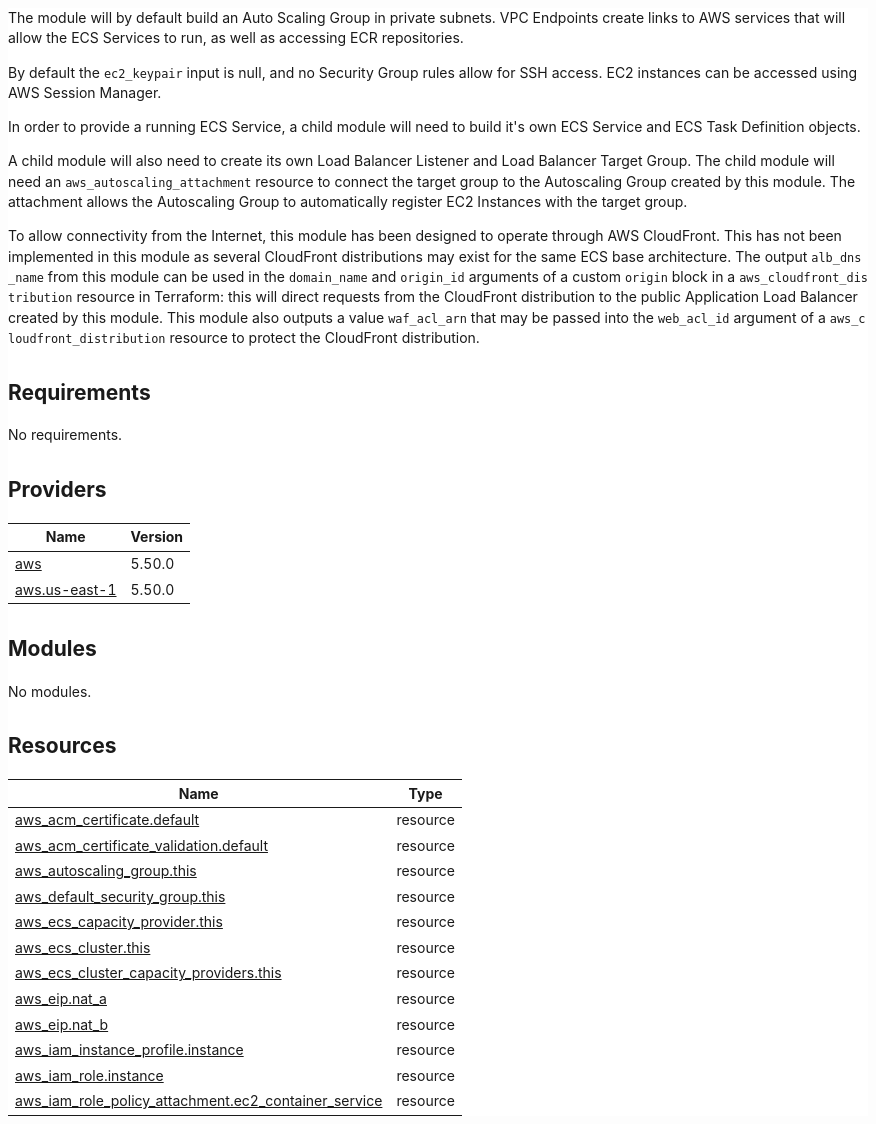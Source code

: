 The module will by default build an Auto Scaling Group in private subnets. VPC Endpoints create links to AWS services that will allow the ECS Services to run, as well as accessing ECR repositories.

By default the `ec2_keypair` input is null, and no Security Group rules allow for SSH access. EC2 instances can be accessed using AWS Session Manager. 

In order to provide a running ECS Service, a child module will need to build it's own ECS Service and ECS Task Definition objects.

A child module will also need to create its own Load Balancer Listener and Load Balancer Target Group. The child module will need an `aws_autoscaling_attachment` resource to connect the target group to the Autoscaling Group created by this module. The attachment allows the Autoscaling Group to automatically register EC2 Instances with the target group.

To allow connectivity from the Internet, this module has been designed to operate through AWS CloudFront. This has not been implemented in this module as several CloudFront distributions may exist for the same ECS base architecture. The output `alb_dns_name` from this module can be used in the `domain_name` and `origin_id` arguments of a custom `origin` block in a `aws_cloudfront_distribution` resource in Terraform: this will direct requests from the CloudFront distribution to the public Application Load Balancer created by this module. This module also outputs a value `waf_acl_arn` that may be passed into the `web_acl_id` argument of a `aws_cloudfront_distribution` resource to protect the CloudFront distribution.

## Requirements

No requirements.

## Providers

| Name | Version |
|------|---------|
| <a name="provider_aws"></a> [aws](#provider\_aws) | 5.50.0 |
| <a name="provider_aws.us-east-1"></a> [aws.us-east-1](#provider\_aws.us-east-1) | 5.50.0 |

## Modules

No modules.

## Resources

| Name | Type |
|------|------|
| [aws_acm_certificate.default](https://registry.terraform.io/providers/hashicorp/aws/latest/docs/resources/acm_certificate) | resource |
| [aws_acm_certificate_validation.default](https://registry.terraform.io/providers/hashicorp/aws/latest/docs/resources/acm_certificate_validation) | resource |
| [aws_autoscaling_group.this](https://registry.terraform.io/providers/hashicorp/aws/latest/docs/resources/autoscaling_group) | resource |
| [aws_default_security_group.this](https://registry.terraform.io/providers/hashicorp/aws/latest/docs/resources/default_security_group) | resource |
| [aws_ecs_capacity_provider.this](https://registry.terraform.io/providers/hashicorp/aws/latest/docs/resources/ecs_capacity_provider) | resource |
| [aws_ecs_cluster.this](https://registry.terraform.io/providers/hashicorp/aws/latest/docs/resources/ecs_cluster) | resource |
| [aws_ecs_cluster_capacity_providers.this](https://registry.terraform.io/providers/hashicorp/aws/latest/docs/resources/ecs_cluster_capacity_providers) | resource |
| [aws_eip.nat_a](https://registry.terraform.io/providers/hashicorp/aws/latest/docs/resources/eip) | resource |
| [aws_eip.nat_b](https://registry.terraform.io/providers/hashicorp/aws/latest/docs/resources/eip) | resource |
| [aws_iam_instance_profile.instance](https://registry.terraform.io/providers/hashicorp/aws/latest/docs/resources/iam_instance_profile) | resource |
| [aws_iam_role.instance](https://registry.terraform.io/providers/hashicorp/aws/latest/docs/resources/iam_role) | resource |
| [aws_iam_role_policy_attachment.ec2_container_service](https://registry.terraform.io/providers/hashicorp/aws/latest/docs/resources/iam_role_policy_attachment) | resource |